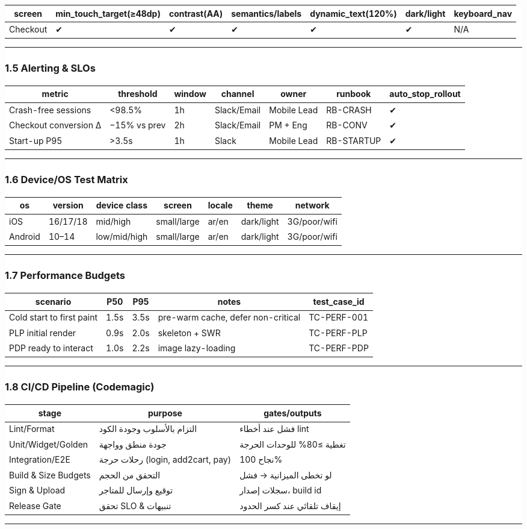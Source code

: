 | screen | min\_touch\_target(≥48dp) | contrast(AA) | semantics/labels | dynamic\_text(120%) | dark/light | keyboard\_nav |
| ----- | ----- | ----- | ----- | ----- | ----- | ----- |
| Checkout | ✔ | ✔ | ✔ | ✔ | ✔ | N/A |

---

### **1.5 Alerting & SLOs**

| metric | threshold | window | channel | owner | runbook | auto\_stop\_rollout |
| ----- | ----- | ----- | ----- | ----- | ----- | ----- |
| Crash-free sessions | \<98.5% | 1h | Slack/Email | Mobile Lead | RB-CRASH | ✔ |
| Checkout conversion Δ | −15% vs prev | 2h | Slack/Email | PM \+ Eng | RB-CONV | ✔ |
| Start-up P95 | \>3.5s | 1h | Slack | Mobile Lead | RB-STARTUP | ✔ |

---

### **1.6 Device/OS Test Matrix**

| os | version | device class | screen | locale | theme | network |
| ----- | ----- | ----- | ----- | ----- | ----- | ----- |
| iOS | 16/17/18 | mid/high | small/large | ar/en | dark/light | 3G/poor/wifi |
| Android | 10–14 | low/mid/high | small/large | ar/en | dark/light | 3G/poor/wifi |

---

### **1.7 Performance Budgets**

| scenario | P50 | P95 | notes | test\_case\_id |
| ----- | ----- | ----- | ----- | ----- |
| Cold start to first paint | 1.5s | 3.5s | pre-warm cache, defer non-critical | TC-PERF-001 |
| PLP initial render | 0.9s | 2.0s | skeleton \+ SWR | TC-PERF-PLP |
| PDP ready to interact | 1.0s | 2.2s | image lazy-loading | TC-PERF-PDP |

---

### **1.8 CI/CD Pipeline (Codemagic)**

| stage | purpose | gates/outputs |
| ----- | ----- | ----- |
| Lint/Format | التزام بالأسلوب وجودة الكود | فشل عند أخطاء lint |
| Unit/Widget/Golden | جودة منطق وواجهة | تغطية ≥80% للوحدات الحرجة |
| Integration/E2E | رحلات حرجة (login, add2cart, pay) | نجاح 100% |
| Build & Size Budgets | التحقق من الحجم | لو تخطى الميزانية → فشل |
| Sign & Upload | توقيع وإرسال للمتاجر | سجلات إصدار، build id |
| Release Gate | تحقق SLO & تنبيهات | إيقاف تلقائي عند كسر الحدود |

---